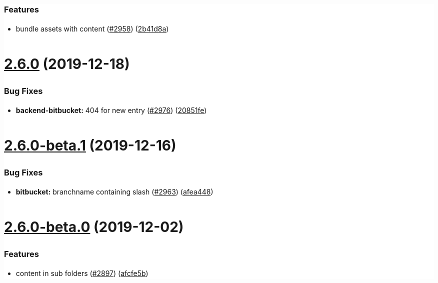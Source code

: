 ### Features

* bundle assets with content ([#2958](https://github.com/decaporg/decap-cms/tree/master/packages/netlify-cms-backend-bitbucket/issues/2958)) ([2b41d8a](https://github.com/decaporg/decap-cms/tree/master/packages/netlify-cms-backend-bitbucket/commit/2b41d8a838a9c8a6b21cde2ddd16b9288334e298))





# [2.6.0](https://github.com/decaporg/decap-cms/tree/master/packages/netlify-cms-backend-bitbucket/compare/netlify-cms-backend-bitbucket@2.6.0-beta.1...netlify-cms-backend-bitbucket@2.6.0) (2019-12-18)


### Bug Fixes

* **backend-bitbucket:** 404 for new entry ([#2976](https://github.com/decaporg/decap-cms/tree/master/packages/netlify-cms-backend-bitbucket/issues/2976)) ([20851fe](https://github.com/decaporg/decap-cms/tree/master/packages/netlify-cms-backend-bitbucket/commit/20851fe7eae0487484e775c9cb219d1aa973e878))





# [2.6.0-beta.1](https://github.com/decaporg/decap-cms/tree/master/packages/netlify-cms-backend-bitbucket/compare/netlify-cms-backend-bitbucket@2.6.0-beta.0...netlify-cms-backend-bitbucket@2.6.0-beta.1) (2019-12-16)


### Bug Fixes

* **bitbucket:** branchname containing slash ([#2963](https://github.com/decaporg/decap-cms/tree/master/packages/netlify-cms-backend-bitbucket/issues/2963)) ([afea448](https://github.com/decaporg/decap-cms/tree/master/packages/netlify-cms-backend-bitbucket/commit/afea44895b9ef7379f5a8726a60fb4d371c76ebf))





# [2.6.0-beta.0](https://github.com/decaporg/decap-cms/tree/master/packages/netlify-cms-backend-bitbucket/compare/netlify-cms-backend-bitbucket@2.5.0...netlify-cms-backend-bitbucket@2.6.0-beta.0) (2019-12-02)


### Features

* content in sub folders ([#2897](https://github.com/decaporg/decap-cms/tree/master/packages/netlify-cms-backend-bitbucket/issues/2897)) ([afcfe5b](https://github.com/decaporg/decap-cms/tree/master/packages/netlify-cms-backend-bitbucket/commit/afcfe5b6d5f32669e9061ec596bd35ad545d61a3))

